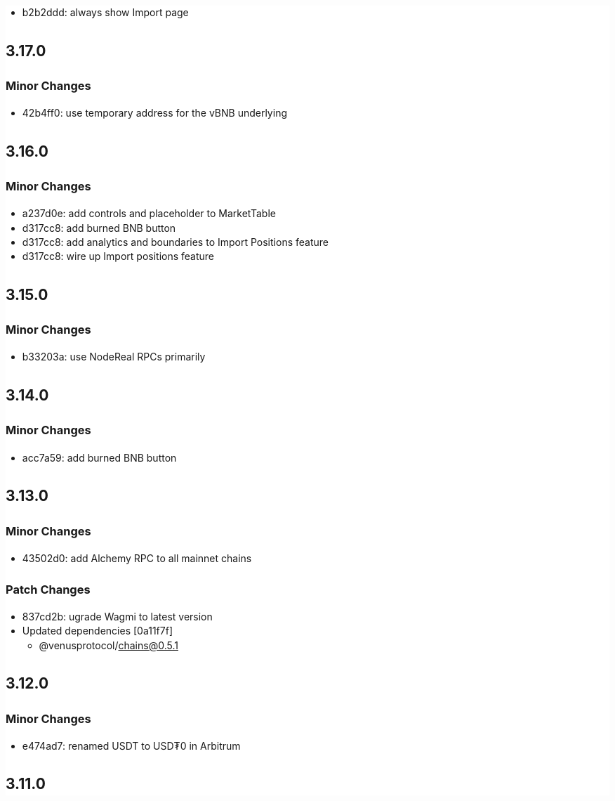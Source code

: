 - b2b2ddd: always show Import page

## 3.17.0

### Minor Changes

- 42b4ff0: use temporary address for the vBNB underlying

## 3.16.0

### Minor Changes

- a237d0e: add controls and placeholder to MarketTable
- d317cc8: add burned BNB button
- d317cc8: add analytics and boundaries to Import Positions feature
- d317cc8: wire up Import positions feature

## 3.15.0

### Minor Changes

- b33203a: use NodeReal RPCs primarily

## 3.14.0

### Minor Changes

- acc7a59: add burned BNB button

## 3.13.0

### Minor Changes

- 43502d0: add Alchemy RPC to all mainnet chains

### Patch Changes

- 837cd2b: ugrade Wagmi to latest version
- Updated dependencies [0a11f7f]
  - @venusprotocol/chains@0.5.1

## 3.12.0

### Minor Changes

- e474ad7: renamed USDT to USD₮0 in Arbitrum

## 3.11.0

